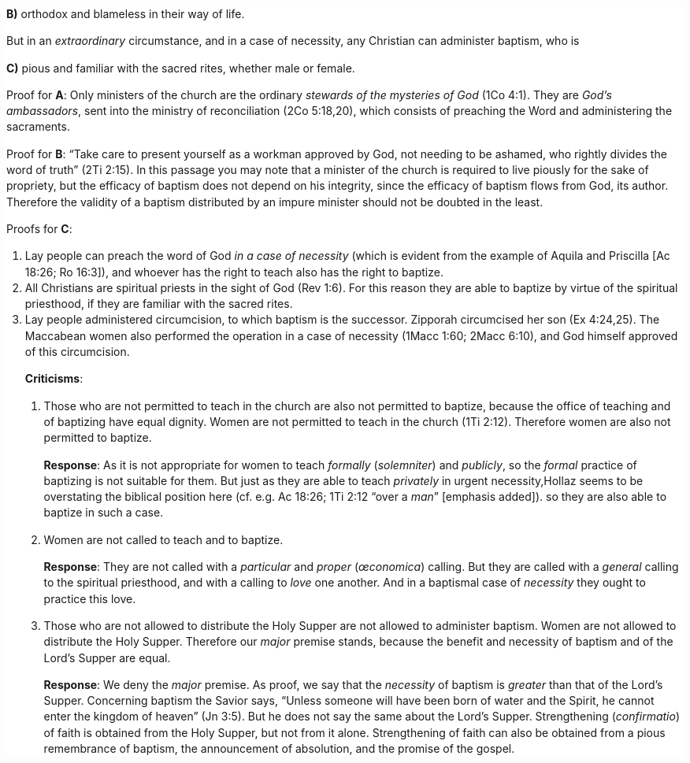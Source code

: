 <strong>B)</strong> orthodox and blameless in their way of life.
	
But in an <em>extraordinary</em> circumstance, and in a case of necessity, any Christian can administer baptism, who is

<strong>C)</strong> pious and familiar with the sacred rites, whether male or female.
	
Proof for <strong>A</strong>: Only ministers of the church are the ordinary <em>stewards of the mysteries of God</em> (1Co 4:1). They are <em>God’s ambassadors</em>, sent into the ministry of reconciliation (2Co 5:18,20), which consists of preaching the Word and administering the sacraments.

Proof for <strong>B</strong>: “Take care to present yourself as a workman approved by God, not needing to be ashamed, who rightly divides the word of truth” (2Ti 2:15). In this passage you may note that a minister of the church is required to live piously for the sake of propriety, but the efficacy of baptism does not depend on his integrity, since the efficacy of baptism flows from God, its author. Therefore the validity of a baptism distributed by an impure minister should not be doubted in the least.

Proofs for <strong>C</strong>:

<ol><li>Lay people can preach the word of God <em>in a case of necessity</em> (which is evident from the example of Aquila
and Priscilla [Ac 18:26; Ro 16:3]), and whoever has the right to teach also has the right to baptize.</li>
<li>All Christians are spiritual priests in the sight of God (Rev 1:6). For this reason they are able to baptize by virtue of the spiritual priesthood, if they are familiar with the sacred rites.</li>
<li>Lay people administered circumcision, to which baptism is the successor. Zipporah circumcised her son (Ex 4:24,25). The Maccabean women also performed the operation in a case of necessity (1Macc 1:60; 2Macc 6:10), and God himself approved of this circumcision.

<strong>Criticisms</strong>:

<ol><li>Those who are not permitted to teach in the church are also not permitted to baptize, because the office of teaching and of baptizing have equal dignity. Women are not permitted to teach in the church (1Ti 2:12). Therefore women are also not permitted to baptize.

<strong>Response</strong>: As it is not appropriate for women to teach <em>formally</em> (<em>solemniter</em>) and <em>publicly</em>, so the <em>formal</em> practice of baptizing is not suitable for them. But just as they are able to teach <em>privately</em> in urgent necessity,<fn>Hollaz seems to be overstating the biblical position here (cf. e.g. Ac 18:26; 1Ti 2:12 “over a <em>man</em>” [emphasis added]).</fn> so they are also able to baptize in such a case.</li>

<li>Women are not called to teach and to baptize.

<strong>Response</strong>: They are not called with a <em>particular</em> and <em>proper</em> (<em>œconomica</em>) calling. But they are called with a <em>general</em> calling to the spiritual priesthood, and with a calling to <em>love</em> one another. And in a baptismal case of <em>necessity</em> they ought to practice this love.</li>

<li>Those who are not allowed to distribute the Holy Supper are not allowed to administer baptism. Women are not allowed to distribute the Holy Supper. Therefore our <em>major</em> premise stands, because the benefit and necessity of baptism and of the Lord’s Supper are equal.

<strong>Response</strong>: We deny the <em>major</em> premise. As proof, we say that the <em>necessity</em> of baptism is <em>greater</em> than that of the Lord’s Supper. Concerning baptism the Savior says, “Unless someone will have been born of water and the Spirit, he cannot enter the kingdom of heaven” (Jn 3:5). But he does not say the same about the Lord’s Supper. Strengthening (<em>confirmatio</em>) of faith is obtained from the Holy Supper, but not from it alone. Strengthening of faith can also be obtained from a pious remembrance of baptism, the announcement of absolution, and the promise of the gospel.</li></ol></li></ol>
